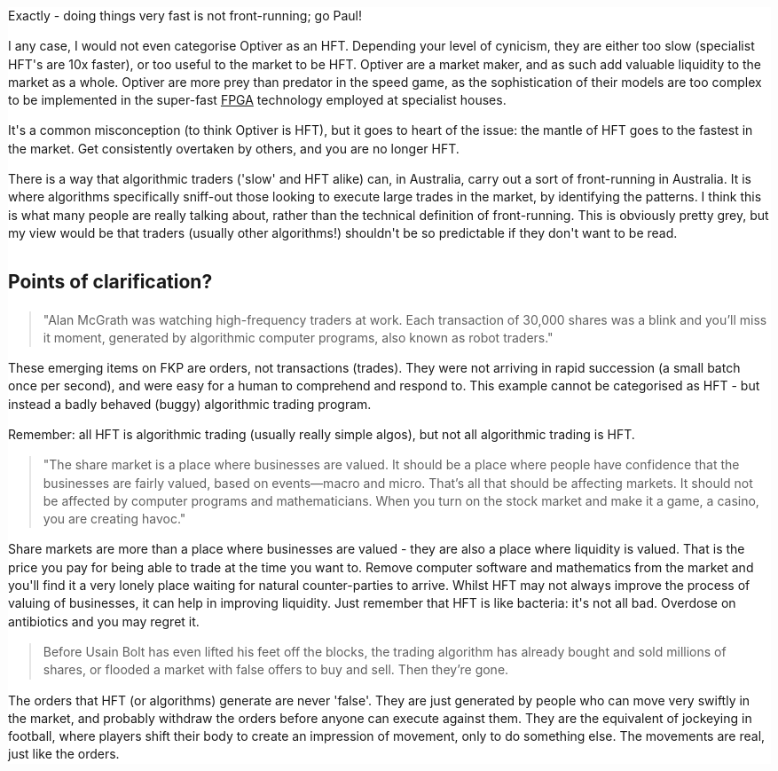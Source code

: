 Exactly - doing things very fast is not front-running; go Paul!

I any case, I would not even categorise Optiver as an HFT. Depending your level of cynicism, they are either too slow (specialist HFT's are 10x faster), or too useful to the market to be HFT. Optiver are a market maker, and as such add valuable liquidity to the market as a whole. Optiver are more prey than predator in the speed game, as the sophistication of their models are too complex to be implemented in the super-fast [FPGA](http://en.wikipedia.org/wiki/Field-programmable_gate_array) technology employed at specialist houses.

It's a common misconception (to think Optiver is HFT), but it goes to heart of the issue: the mantle of HFT goes to the fastest in the market. Get consistently overtaken by others, and you are no longer HFT.

There is a way that algorithmic traders ('slow' and HFT alike) can, in Australia, carry out a sort of front-running in Australia. It is where algorithms specifically sniff-out those looking to execute large trades in the market, by identifying the patterns. I think this is what many people are really talking about, rather than the technical definition of front-running. This is obviously pretty grey, but my view would be that traders (usually other algorithms!) shouldn't be so predictable if they don't want to be read.

## Points of clarification?

> "Alan McGrath was watching high-frequency traders at work. Each transaction of 30,000 shares was a blink and you’ll miss it moment, generated by algorithmic computer programs, also known as robot traders."

These emerging items on FKP are orders, not transactions (trades). They were not arriving in rapid succession (a small batch once per second), and were easy for a human to comprehend and respond to. This example cannot be categorised as HFT - but instead a badly behaved (buggy) algorithmic trading program.

Remember: all HFT is algorithmic trading (usually really simple algos), but not all algorithmic trading is HFT.

> "The share market is a place where businesses are valued. It should be a place where people have confidence that the businesses are fairly valued, based on events—macro and micro. That’s all that should be affecting markets. It should not be affected by computer programs and mathematicians. When you turn on the stock market and make it a game, a casino, you are creating havoc."

Share markets are more than a place where businesses are valued - they are also a place where liquidity is valued. That is the price you pay for being able to trade at the time you want to. Remove computer software and mathematics from the market and you'll find it a very lonely place waiting for natural counter-parties to arrive. Whilst HFT may not always improve the process of valuing of businesses, it can help in improving liquidity. Just remember that HFT is like bacteria: it's not all bad. Overdose on antibiotics and you may regret it.

> Before Usain Bolt has even lifted his feet off the blocks, the trading algorithm has already bought and sold millions of shares, or flooded a market with false offers to buy and sell. Then they’re gone.

The orders that HFT (or algorithms) generate are never 'false'. They are just generated by people who can move very swiftly in the market, and probably withdraw the orders before anyone can execute against them. They are the equivalent of jockeying in football, where players shift their body to create an impression of movement, only to do something else. The movements are real, just like the orders.
